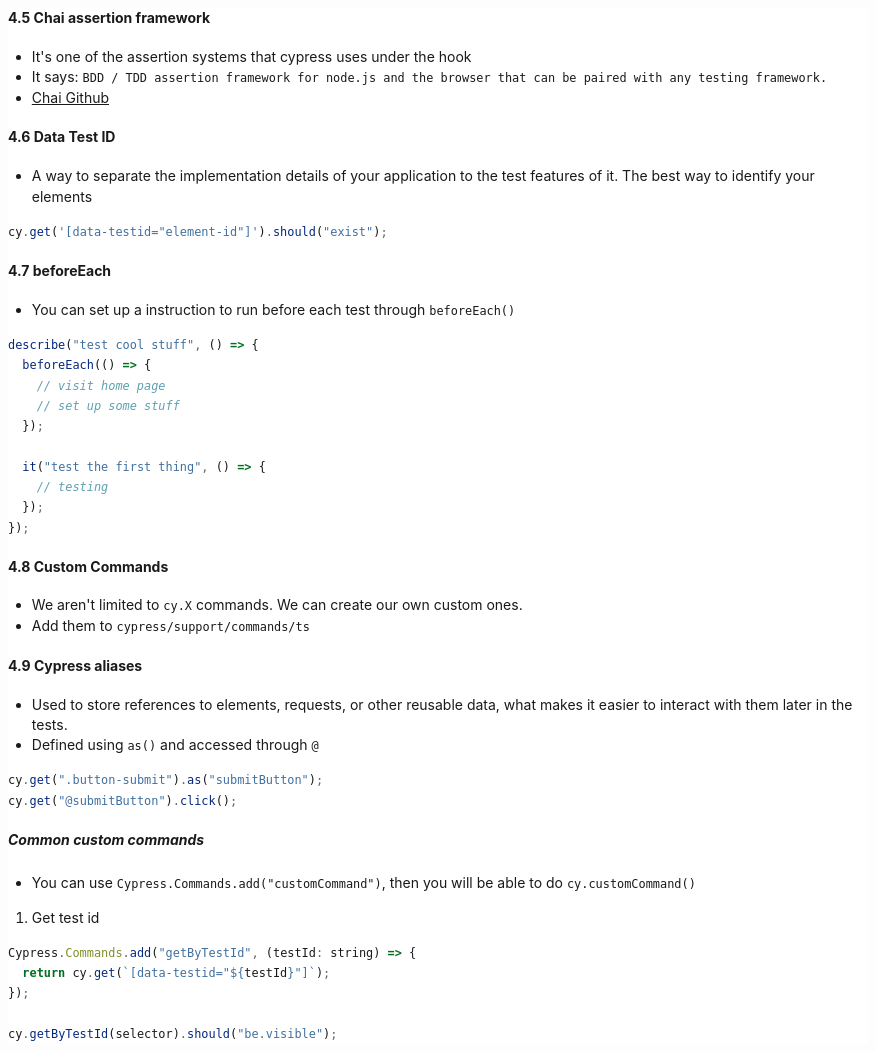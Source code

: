 #### 4.5 **Chai assertion framework**

- It's one of the assertion systems that cypress uses under the hook
- It says: `BDD / TDD assertion framework for node.js and the browser that can be paired with any testing framework.`
- [Chai Github](https://github.com/chaijs/chai)

#### 4.6 **Data Test ID**

- A way to separate the implementation details of your application to the test features of it. The best way to identify your elements

```js
cy.get('[data-testid="element-id"]').should("exist");
```

#### 4.7 **beforeEach**

- You can set up a instruction to run before each test through `beforeEach()`

```js
describe("test cool stuff", () => {
  beforeEach(() => {
    // visit home page
    // set up some stuff
  });

  it("test the first thing", () => {
    // testing
  });
});
```

#### 4.8 **Custom Commands**

- We aren't limited to `cy.X` commands. We can create our own custom ones.
- Add them to `cypress/support/commands/ts`

#### 4.9 **Cypress aliases**

- Used to store references to elements, requests, or other reusable data, what makes it easier to interact with them later in the tests.
- Defined using `as()` and accessed through `@`

```js
cy.get(".button-submit").as("submitButton");
cy.get("@submitButton").click();
```

##### Common custom commands

- You can use `Cypress.Commands.add("customCommand")`, then you will be able to do `cy.customCommand()`

1. Get test id

```js
Cypress.Commands.add("getByTestId", (testId: string) => {
  return cy.get(`[data-testid="${testId}"]`);
});

cy.getByTestId(selector).should("be.visible");
```
